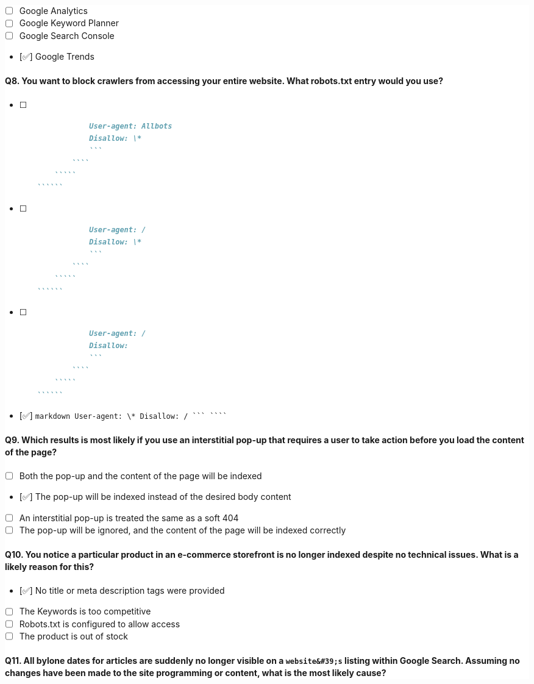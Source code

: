 - [ ] Google Analytics
- [ ] Google Keyword Planner
- [ ] Google Search Console
- [✅] Google Trends

#### Q8. You want to block crawlers from accessing your entire website. What robots.txt entry would you use?

- [ ] ``````markdown
                  User-agent: Allbots
                  Disallow: \*
                  ```
              ````
          `````
      ``````
- [ ] ``````markdown
                  User-agent: /
                  Disallow: \*
                  ```
              ````
          `````
      ``````
- [ ] ``````markdown
                  User-agent: /
                  Disallow:
                  ```
              ````
          `````
      ``````
- [✅] ` markdown User-agent: \* Disallow: / ``` ````  `

#### Q9. Which results is most likely if you use an interstitial pop-up that requires a user to take action before you load the content of the page?

- [ ] Both the pop-up and the content of the page will be indexed
- [✅] The pop-up will be indexed instead of the desired body content
- [ ] An interstitial pop-up is treated the same as a soft 404
- [ ] The pop-up will be ignored, and the content of the page will be indexed correctly

#### Q10. You notice a particular product in an e-commerce storefront is no longer indexed despite no technical issues. What is a likely reason for this?

- [✅] No title or meta description tags were provided
- [ ] The Keywords is too competitive
- [ ] Robots.txt is configured to allow access
- [ ] The product is out of stock

#### Q11. All bylone dates for articles are suddenly no longer visible on a `website&#39;s` listing within Google Search. Assuming no changes have been made to the site programming or content, what is the most likely cause?
